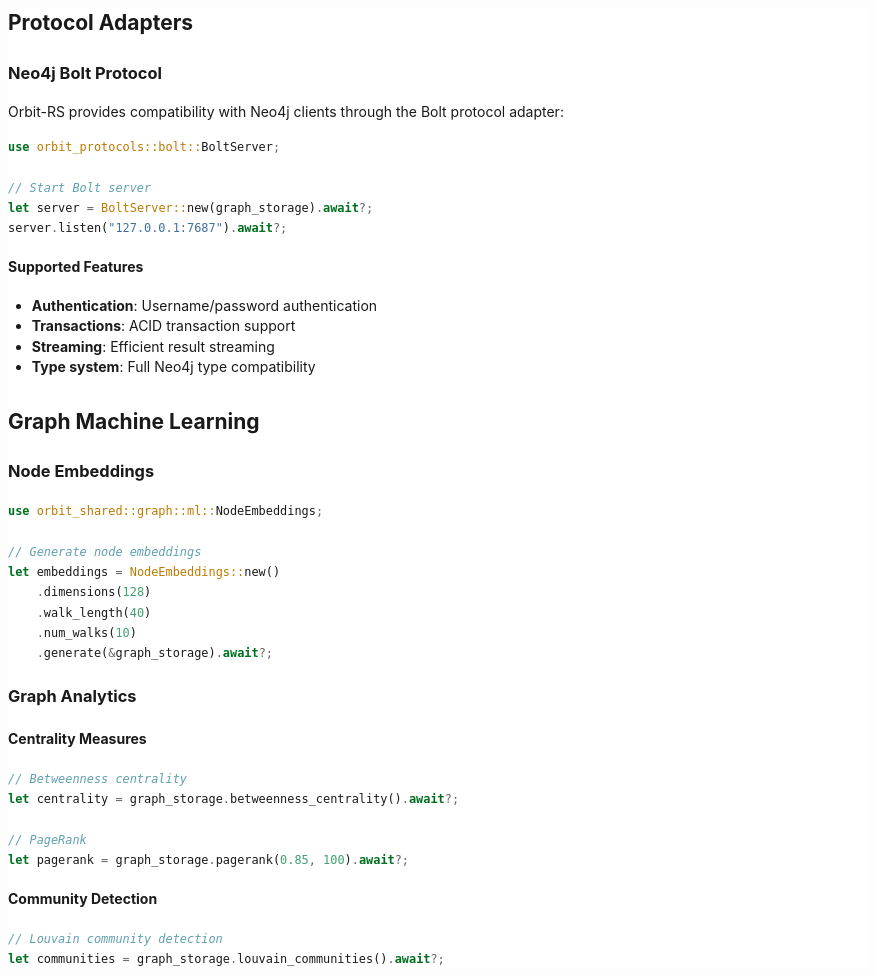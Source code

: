 ## Protocol Adapters

### Neo4j Bolt Protocol

Orbit-RS provides compatibility with Neo4j clients through the Bolt protocol adapter:

```rust
use orbit_protocols::bolt::BoltServer;

// Start Bolt server
let server = BoltServer::new(graph_storage).await?;
server.listen("127.0.0.1:7687").await?;
```

#### Supported Features
- **Authentication**: Username/password authentication
- **Transactions**: ACID transaction support
- **Streaming**: Efficient result streaming
- **Type system**: Full Neo4j type compatibility

## Graph Machine Learning

### Node Embeddings

```rust
use orbit_shared::graph::ml::NodeEmbeddings;

// Generate node embeddings
let embeddings = NodeEmbeddings::new()
    .dimensions(128)
    .walk_length(40)
    .num_walks(10)
    .generate(&graph_storage).await?;
```

### Graph Analytics

#### Centrality Measures
```rust
// Betweenness centrality
let centrality = graph_storage.betweenness_centrality().await?;

// PageRank
let pagerank = graph_storage.pagerank(0.85, 100).await?;
```

#### Community Detection
```rust
// Louvain community detection
let communities = graph_storage.louvain_communities().await?;
```
